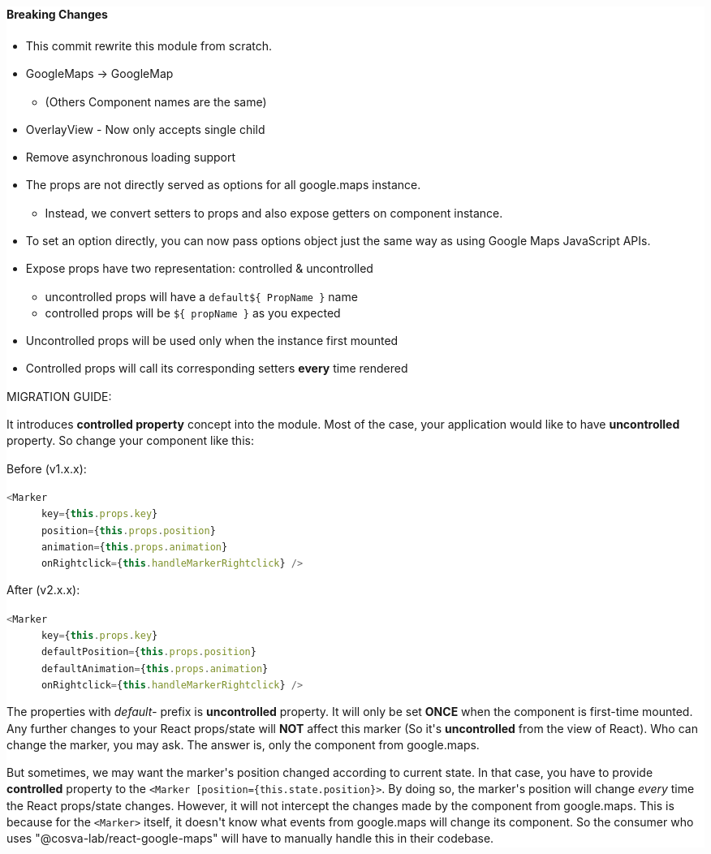 
#### Breaking Changes

* This commit rewrite this module from scratch.

* GoogleMaps -> GoogleMap
	- (Others Component names are the same)
* OverlayView
      - Now only accepts single child
* Remove asynchronous loading support
* The props are not directly served as options for all google.maps instance.
	- Instead, we convert setters to props and also expose getters on component instance.
* To set an option directly, you can now pass options object
	just the same way as using Google Maps JavaScript APIs.
* Expose props have two representation: controlled & uncontrolled
	- uncontrolled props will have a `default${ PropName }` name
	- controlled props will be `${ propName }` as you expected
* Uncontrolled props will be used only when the instance first mounted
* Controlled props will call its corresponding setters **every** time rendered

MIGRATION GUIDE:

It introduces **controlled property** concept into the module. Most of the case, your application would like to have **uncontrolled** property. So change your component like this:

Before (v1.x.x):

```js
<Marker
      key={this.props.key}
      position={this.props.position}
      animation={this.props.animation}
      onRightclick={this.handleMarkerRightclick} />
```

After (v2.x.x):

```js
<Marker
      key={this.props.key}
      defaultPosition={this.props.position}
      defaultAnimation={this.props.animation}
      onRightclick={this.handleMarkerRightclick} />
```

The properties with *default-* prefix is **uncontrolled** property. It will only be set **ONCE** when the component is first-time mounted. Any further changes to your React props/state will **NOT** affect this marker (So it's **uncontrolled** from the view of React). Who can change the marker, you may ask. The answer is, only the component from google.maps.

But sometimes, we may want the marker's position changed according to current state. In that case, you have to provide **controlled** property to the `<Marker [position={this.state.position}>`. By doing so, the marker's position will change *every* time the React props/state changes. However, it will not intercept the changes made by the component from google.maps. This is because for the `<Marker>` itself, it doesn't know what events from google.maps will change its component. So the consumer who uses "@cosva-lab/react-google-maps" will have to manually handle this in their codebase.
